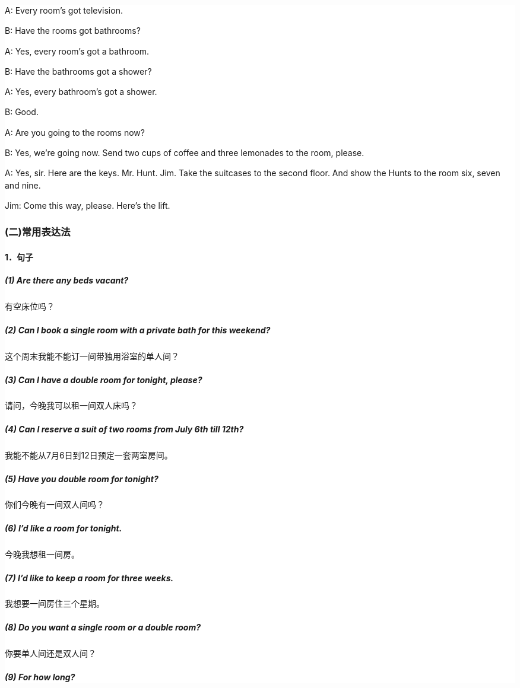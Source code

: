 A: Every room’s got television.

B: Have the rooms got bathrooms?

A: Yes, every room’s got a bathroom.

B: Have the bathrooms got a shower?

A: Yes, every bathroom’s got a shower.

B: Good.

A: Are you going to the rooms now?

B: Yes, we’re going now. Send two cups of coffee and three lemonades to the room, please. 

A: Yes, sir. Here are the keys. Mr. Hunt. Jim. Take the suitcases to the second floor. And show the Hunts to the room six, seven and nine.

Jim: Come this way, please. Here’s the lift.

### (二)常用表达法

#### 1．句子

##### (1) Are there any beds vacant?

有空床位吗？

##### (2) Can I book a single room with a private bath for this weekend?

这个周末我能不能订一间带独用浴室的单人间？

##### (3) Can I have a double room for tonight, please?

请问，今晚我可以租一间双人床吗？

##### (4) Can I reserve a suit of two rooms from July 6th	till 12th?

我能不能从7月6日到12日预定一套两室房间。

##### (5) Have you double room for tonight?

你们今晚有一间双人间吗？

##### (6) I’d like a room for tonight.

今晚我想租一间房。

##### (7) I’d like to keep a room for three weeks.

我想要一间房住三个星期。

##### (8) Do you want a single room or a double room?

你要单人间还是双人间？

##### (9) For how long?
